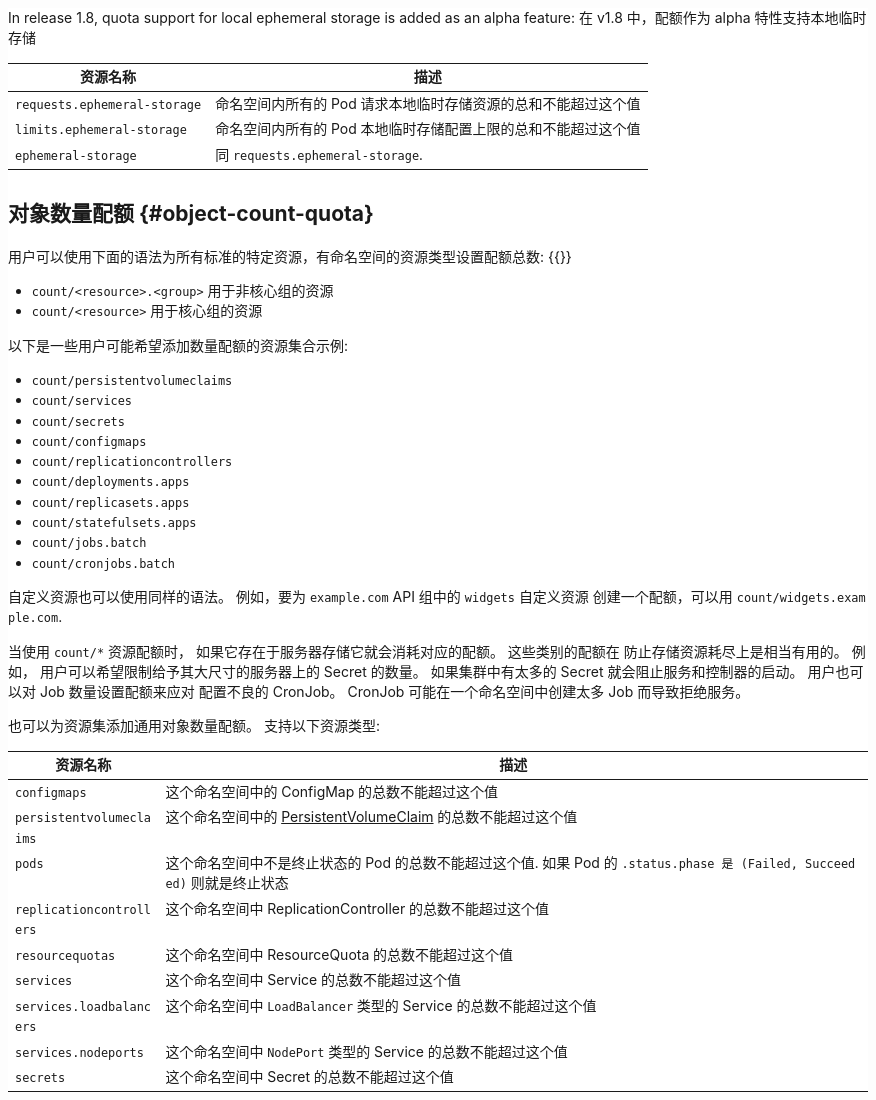In release 1.8, quota support for local ephemeral storage is added as an alpha feature:
在 v1.8 中，配额作为 alpha 特性支持本地临时存储

| 资源名称 | 描述 |
| ------------------------------- |----------------------------------------------------------- |
| `requests.ephemeral-storage` |命名空间内所有的 Pod 请求本地临时存储资源的总和不能超过这个值 |
| `limits.ephemeral-storage` | 命名空间内所有的 Pod 本地临时存储配置上限的总和不能超过这个值|
| `ephemeral-storage` | 同 `requests.ephemeral-storage`. |



## 对象数量配额 {#object-count-quota}

用户可以使用下面的语法为所有标准的特定资源，有命名空间的资源类型设置配额总数:
{{<todo-optimize>}}

- `count/<resource>.<group>` 用于非核心组的资源
- `count/<resource>` 用于核心组的资源

以下是一些用户可能希望添加数量配额的资源集合示例:

* `count/persistentvolumeclaims`
* `count/services`
* `count/secrets`
* `count/configmaps`
* `count/replicationcontrollers`
* `count/deployments.apps`
* `count/replicasets.apps`
* `count/statefulsets.apps`
* `count/jobs.batch`
* `count/cronjobs.batch`

自定义资源也可以使用同样的语法。 例如，要为 `example.com` API 组中的  `widgets` 自定义资源
创建一个配额，可以用 `count/widgets.example.com`.

当使用 `count/*` 资源配额时， 如果它存在于服务器存储它就会消耗对应的配额。  这些类别的配额在
防止存储资源耗尽上是相当有用的。 例如， 用户可以希望限制给予其大尺寸的服务器上的 Secret 的数量。
如果集群中有太多的 Secret 就会阻止服务和控制器的启动。 用户也可以对 Job 数量设置配额来应对
配置不良的 CronJob。 CronJob 可能在一个命名空间中创建太多 Job 而导致拒绝服务。

也可以为资源集添加通用对象数量配额。
支持以下资源类型:

| 资源名称 | 描述 |
| ------------------------------- | ------------------------------------------------- |
| `configmaps` | 这个命名空间中的 ConfigMap 的总数不能超过这个值 |
| `persistentvolumeclaims` | 这个命名空间中的 [PersistentVolumeClaim](/k8sDocs/docs/concepts/storage/persistent-volumes/#persistentvolumeclaims) 的总数不能超过这个值 |
| `pods` | 这个命名空间中不是终止状态的 Pod 的总数不能超过这个值.  如果 Pod 的 `.status.phase 是 (Failed, Succeeded)` 则就是终止状态  |
| `replicationcontrollers` | 这个命名空间中 ReplicationController 的总数不能超过这个值 |
| `resourcequotas` | 这个命名空间中 ResourceQuota 的总数不能超过这个值|
| `services` | 这个命名空间中 Service 的总数不能超过这个值 |
| `services.loadbalancers` | 这个命名空间中 `LoadBalancer` 类型的 Service 的总数不能超过这个值 |
| `services.nodeports` | 这个命名空间中 `NodePort` 类型的 Service 的总数不能超过这个值|
| `secrets` | 这个命名空间中 Secret 的总数不能超过这个值 |
